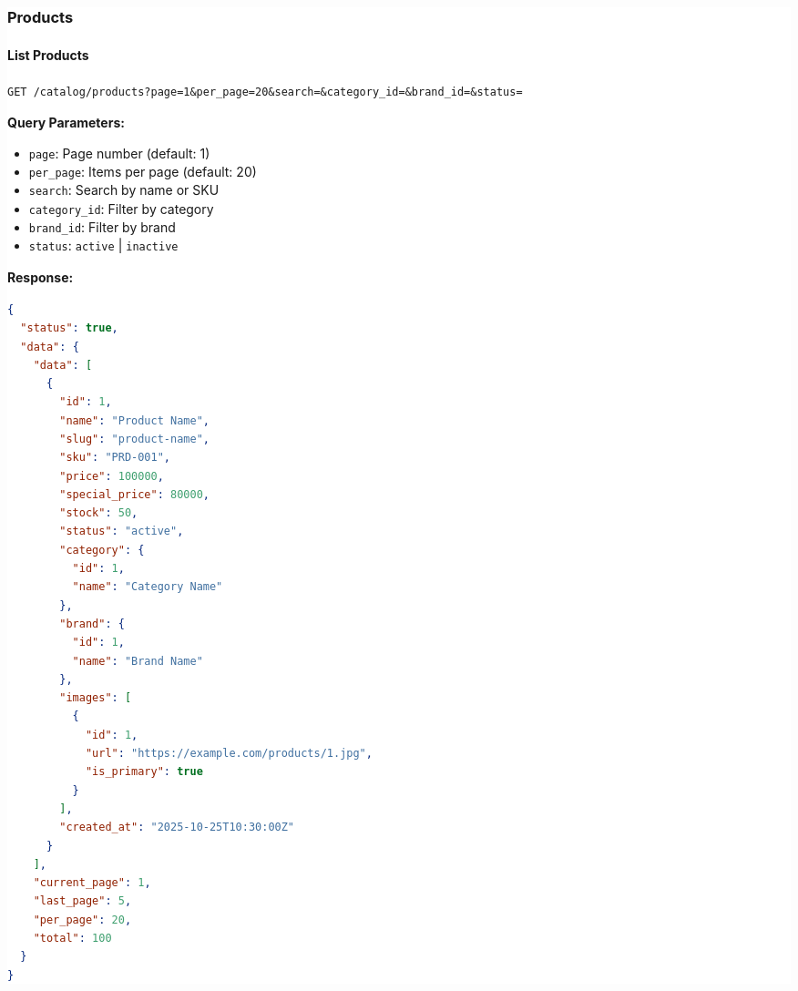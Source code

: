 ### Products

#### List Products
```http
GET /catalog/products?page=1&per_page=20&search=&category_id=&brand_id=&status=
```

**Query Parameters:**
- `page`: Page number (default: 1)
- `per_page`: Items per page (default: 20)
- `search`: Search by name or SKU
- `category_id`: Filter by category
- `brand_id`: Filter by brand
- `status`: `active` | `inactive`

**Response:**
```json
{
  "status": true,
  "data": {
    "data": [
      {
        "id": 1,
        "name": "Product Name",
        "slug": "product-name",
        "sku": "PRD-001",
        "price": 100000,
        "special_price": 80000,
        "stock": 50,
        "status": "active",
        "category": {
          "id": 1,
          "name": "Category Name"
        },
        "brand": {
          "id": 1,
          "name": "Brand Name"
        },
        "images": [
          {
            "id": 1,
            "url": "https://example.com/products/1.jpg",
            "is_primary": true
          }
        ],
        "created_at": "2025-10-25T10:30:00Z"
      }
    ],
    "current_page": 1,
    "last_page": 5,
    "per_page": 20,
    "total": 100
  }
}
```
